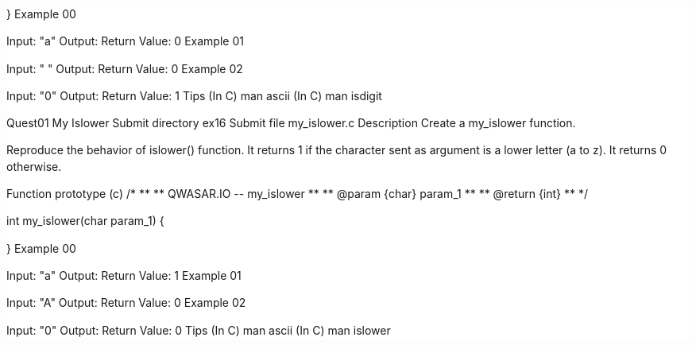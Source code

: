 }
Example 00

Input: "a"
Output: 
Return Value: 0
Example 01

Input: " "
Output: 
Return Value: 0
Example 02

Input: "0"
Output: 
Return Value: 1
Tips (In C) man ascii (In C) man isdigit

Quest01	My Islower
Submit directory	ex16
Submit file	my_islower.c
Description
Create a my_islower function.

Reproduce the behavior of islower() function. It returns 1 if the character sent as argument is a lower letter (a to z). It returns 0 otherwise.

Function prototype (c)
/*
**
** QWASAR.IO -- my_islower
**
** @param {char} param_1
**
** @return {int}
**
*/

int my_islower(char param_1)
{

}
Example 00

Input: "a"
Output: 
Return Value: 1
Example 01

Input: "A"
Output: 
Return Value: 0
Example 02

Input: "0"
Output: 
Return Value: 0
Tips (In C) man ascii (In C) man islower
